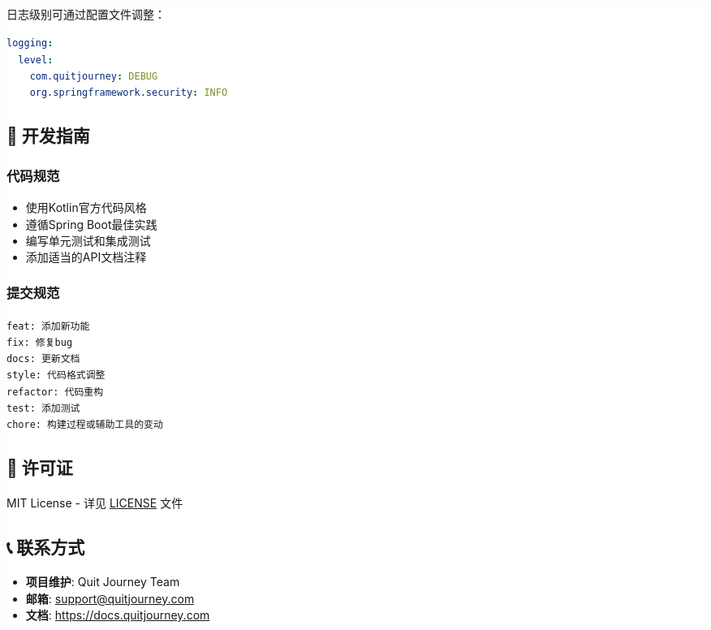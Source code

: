 日志级别可通过配置文件调整：

```yaml
logging:
  level:
    com.quitjourney: DEBUG
    org.springframework.security: INFO
```

## 🤝 开发指南

### 代码规范

- 使用Kotlin官方代码风格
- 遵循Spring Boot最佳实践
- 编写单元测试和集成测试
- 添加适当的API文档注释

### 提交规范

```
feat: 添加新功能
fix: 修复bug
docs: 更新文档
style: 代码格式调整
refactor: 代码重构
test: 添加测试
chore: 构建过程或辅助工具的变动
```

## 📄 许可证

MIT License - 详见 [LICENSE](LICENSE) 文件

## 📞 联系方式

- **项目维护**: Quit Journey Team
- **邮箱**: support@quitjourney.com
- **文档**: https://docs.quitjourney.com
